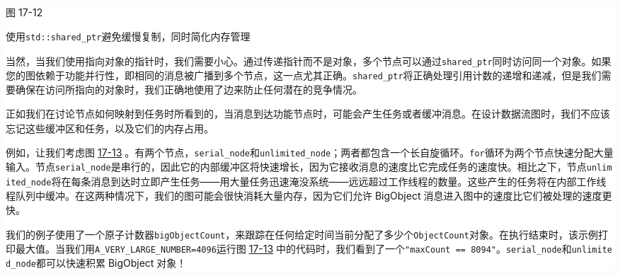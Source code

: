 图 17-12

使用`std::shared_ptr`避免缓慢复制，同时简化内存管理

当然，当我们使用指向对象的指针时，我们需要小心。通过传递指针而不是对象，多个节点可以通过`shared_ptr`同时访问同一个对象。如果您的图依赖于功能并行性，即相同的消息被广播到多个节点，这一点尤其正确。`shared_ptr`将正确处理引用计数的递增和递减，但是我们需要确保在访问所指向的对象时，我们正确地使用了边来防止任何潜在的竞争情况。

正如我们在讨论节点如何映射到任务时所看到的，当消息到达功能节点时，可能会产生任务或者缓冲消息。在设计数据流图时，我们不应该忘记这些缓冲区和任务，以及它们的内存占用。

例如，让我们考虑图 [17-13](#Fig13) 。有两个节点，`serial_node`和`unlimited_node`；两者都包含一个长自旋循环。`for`循环为两个节点快速分配大量输入。节点`serial_node`是串行的，因此它的内部缓冲区将快速增长，因为它接收消息的速度比它完成任务的速度快。相比之下，节点`unlimited_node`将在每条消息到达时立即产生任务——用大量任务迅速淹没系统——远远超过工作线程的数量。这些产生的任务将在内部工作线程队列中缓冲。在这两种情况下，我们的图可能会很快消耗大量内存，因为它们允许 BigObject 消息进入图中的速度比它们被处理的速度更快。

我们的例子使用了一个原子计数器`bigObjectCount`，来跟踪在任何给定时间当前分配了多少个`ObjectCount`对象。在执行结束时，该示例打印最大值。当我们用`A_VERY_LARGE_NUMBER=4096`运行图 [17-13](#Fig13) 中的代码时，我们看到了一个`"maxCount == 8094"`。`serial_node`和`unlimited_node`都可以快速积累 BigObject 对象！
